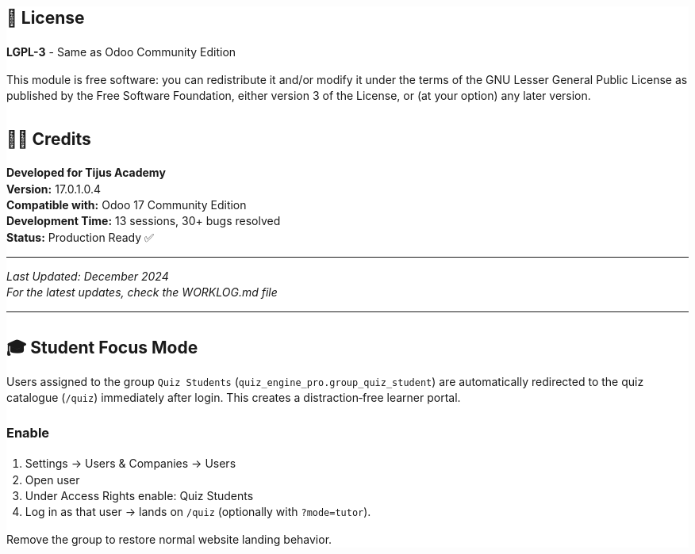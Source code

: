 ## 📜 License

**LGPL-3** - Same as Odoo Community Edition

This module is free software: you can redistribute it and/or modify it under the terms of the GNU Lesser General Public License as published by the Free Software Foundation, either version 3 of the License, or (at your option) any later version.

## 👨‍💻 Credits

**Developed for Tijus Academy**  
**Version:** 17.0.1.0.4  
**Compatible with:** Odoo 17 Community Edition  
**Development Time:** 13 sessions, 30+ bugs resolved  
**Status:** Production Ready ✅  

---

*Last Updated: December 2024*  
*For the latest updates, check the WORKLOG.md file*

---

## 🎓 Student Focus Mode

Users assigned to the group `Quiz Students` (`quiz_engine_pro.group_quiz_student`) are automatically redirected to the quiz catalogue (`/quiz`) immediately after login. This creates a distraction‑free learner portal.

### Enable
1. Settings → Users & Companies → Users
2. Open user
3. Under Access Rights enable: Quiz Students
4. Log in as that user → lands on `/quiz` (optionally with `?mode=tutor`).

Remove the group to restore normal website landing behavior.
